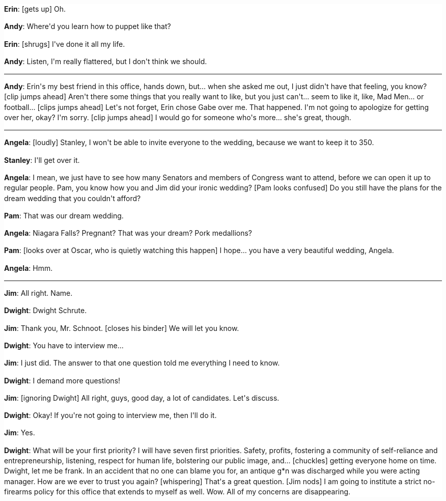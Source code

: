 **Erin**: \[gets up\] Oh.  
  
**Andy**: Where'd you learn how to puppet like that?  
  
**Erin**: \[shrugs\] I've done it all my life.  
  
**Andy**: Listen, I'm really flattered, but I don't think we should.  

* * *

**Andy**: Erin's my best friend in this office, hands down, but... when she asked me out, I just didn't have that feeling, you know? \[clip jumps ahead\] Aren't there some things that you really want to like, but you just can't... seem to like it, like, Mad Men... or football... \[clips jumps ahead\] Let's not forget, Erin chose Gabe over me. That happened. I'm not going to apologize for getting over her, okay? I'm sorry. \[clip jumps ahead\] I would go for someone who's more... she's great, though.  

* * *

**Angela**: \[loudly\] Stanley, I won't be able to invite everyone to the wedding, because we want to keep it to 350.  
  
**Stanley**: I'll get over it.  
  
**Angela**: I mean, we just have to see how many Senators and members of Congress want to attend, before we can open it up to regular people. Pam, you know how you and Jim did your ironic wedding? \[Pam looks confused\] Do you still have the plans for the dream wedding that you couldn't afford?  
  
**Pam**: That was our dream wedding.  
  
**Angela**: Niagara Falls? Pregnant? That was your dream? Pork medallions?  
  
**Pam**: \[looks over at Oscar, who is quietly watching this happen\] I hope... you have a very beautiful wedding, Angela.  
  
**Angela**: Hmm.  

* * *

**Jim**: All right. Name.  
  
**Dwight**: Dwight Schrute.  
  
**Jim**: Thank you, Mr. Schnoot. \[closes his binder\] We will let you know.  
  
**Dwight**: You have to interview me...  
  
**Jim**: I just did. The answer to that one question told me everything I need to know.  
  
**Dwight**: I demand more questions!  
  
**Jim**: \[ignoring Dwight\] All right, guys, good day, a lot of candidates. Let's discuss.  
  
**Dwight**: Okay! If you're not going to interview me, then I'll do it.  
  
**Jim**: Yes.  
  
**Dwight**: What will be your first priority? I will have seven first priorities. Safety, profits, fostering a community of self-reliance and entrepreneurship, listening, respect for human life, bolstering our public image, and... \[chuckles\] getting everyone home on time. Dwight, let me be frank. In an accident that no one can blame you for, an antique g\*n was discharged while you were acting manager. How are we ever to trust you again? \[whispering\] That's a great question. \[Jim nods\] I am going to institute a strict no-firearms policy for this office that extends to myself as well. Wow. All of my concerns are disappearing.  
  